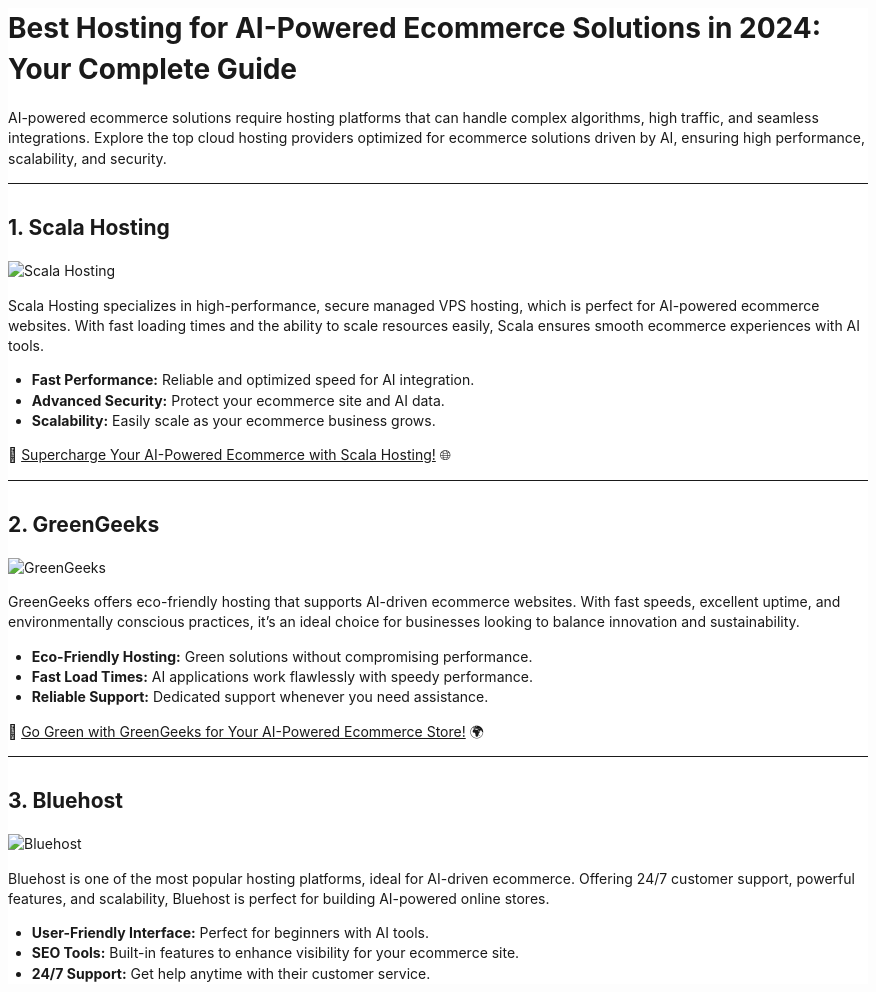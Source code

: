 # Best Hosting for AI-Powered Ecommerce Solutions in 2024: Your Complete Guide

AI-powered ecommerce solutions require hosting platforms that can handle complex algorithms, high traffic, and seamless integrations. Explore the top cloud hosting providers optimized for ecommerce solutions driven by AI, ensuring high performance, scalability, and security.

---

## 1. Scala Hosting

![Scala Hosting](https://i.imgur.com/uJ5JIK3.png "Scala Web Hosting")

Scala Hosting specializes in high-performance, secure managed VPS hosting, which is perfect for AI-powered ecommerce websites. With fast loading times and the ability to scale resources easily, Scala ensures smooth ecommerce experiences with AI tools. 

- **Fast Performance:** Reliable and optimized speed for AI integration.
- **Advanced Security:** Protect your ecommerce site and AI data.
- **Scalability:** Easily scale as your ecommerce business grows.

🚀 [Supercharge Your AI-Powered Ecommerce with Scala Hosting!](https://snipitx.com/scala-jy) 🌐

---

## 2. GreenGeeks

![GreenGeeks](https://i.imgur.com/eEwuntu.jpg "GreenGeeks Hosting")

GreenGeeks offers eco-friendly hosting that supports AI-driven ecommerce websites. With fast speeds, excellent uptime, and environmentally conscious practices, it’s an ideal choice for businesses looking to balance innovation and sustainability.

- **Eco-Friendly Hosting:** Green solutions without compromising performance.
- **Fast Load Times:** AI applications work flawlessly with speedy performance.
- **Reliable Support:** Dedicated support whenever you need assistance.

🌿 [Go Green with GreenGeeks for Your AI-Powered Ecommerce Store!](https://snipitx.com/greengeeks-jy) 🌍

---

## 3. Bluehost

![Bluehost](https://i.imgur.com/PasFF9E.jpeg "Bluehost Hosting")

Bluehost is one of the most popular hosting platforms, ideal for AI-driven ecommerce. Offering 24/7 customer support, powerful features, and scalability, Bluehost is perfect for building AI-powered online stores.

- **User-Friendly Interface:** Perfect for beginners with AI tools.
- **SEO Tools:** Built-in features to enhance visibility for your ecommerce site.
- **24/7 Support:** Get help anytime with their customer service.
